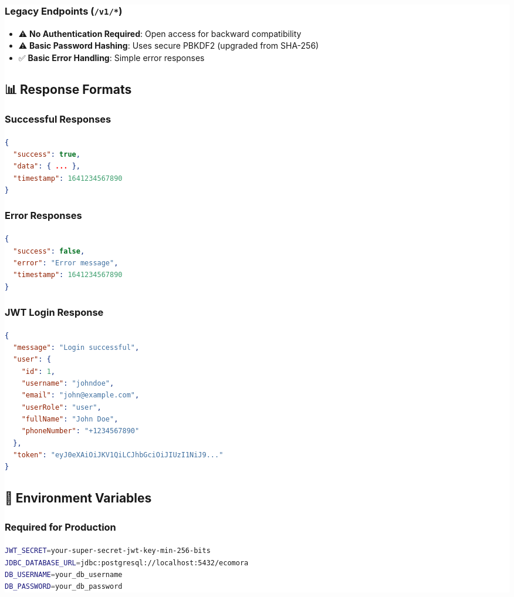 ### **Legacy Endpoints** (`/v1/*`)

- ⚠️ **No Authentication Required**: Open access for backward compatibility
- ⚠️ **Basic Password Hashing**: Uses secure PBKDF2 (upgraded from SHA-256)
- ✅ **Basic Error Handling**: Simple error responses

## 📊 Response Formats

### **Successful Responses**

```json
{
  "success": true,
  "data": { ... },
  "timestamp": 1641234567890
}
```

### **Error Responses**

```json
{
  "success": false,
  "error": "Error message",
  "timestamp": 1641234567890
}
```

### **JWT Login Response**

```json
{
  "message": "Login successful",
  "user": {
    "id": 1,
    "username": "johndoe",
    "email": "john@example.com",
    "userRole": "user",
    "fullName": "John Doe",
    "phoneNumber": "+1234567890"
  },
  "token": "eyJ0eXAiOiJKV1QiLCJhbGciOiJIUzI1NiJ9..."
}
```

## 🔧 Environment Variables

### **Required for Production**

```bash
JWT_SECRET=your-super-secret-jwt-key-min-256-bits
JDBC_DATABASE_URL=jdbc:postgresql://localhost:5432/ecomora
DB_USERNAME=your_db_username
DB_PASSWORD=your_db_password
```
